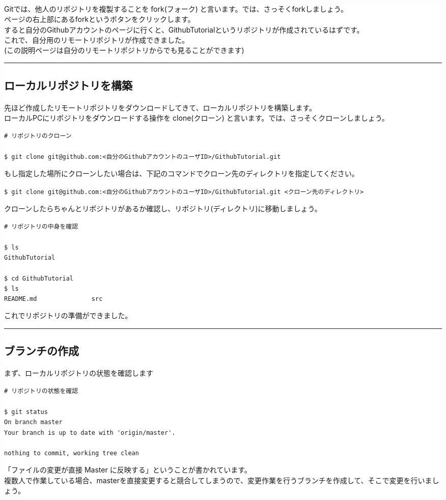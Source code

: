 Gitでは、他人のリポジトリを複製することを fork(フォーク) と言います。では、さっそくforkしましょう。  
ページの右上部にあるforkというボタンをクリックします。  
すると自分のGithubアカウントのページに行くと、GithubTutorialというリポジトリが作成されているはずです。  
これで、自分用のリモートリポジトリが作成できました。  
(この説明ページは自分のリモートリポジトリからでも見ることができます)  

---
## ローカルリポジトリを構築

先ほど作成したリモートリポジトリをダウンロードしてきて、ローカルリポジトリを構築します。  
ローカルPCにリポジトリをダウンロードする操作を clone(クローン) と言います。では、さっそくクローンしましょう。  
```
# リポジトリのクローン

$ git clone git@github.com:<自分のGithubアカウントのユーザID>/GithubTutorial.git
```

もし指定した場所にクローンしたい場合は、下記のコマンドでクローン先のディレクトリを指定してください。  

```
$ git clone git@github.com:<自分のGithubアカウントのユーザID>/GithubTutorial.git <クローン先のディレクトリ>
```

クローンしたらちゃんとリポジトリがあるか確認し、リポジトリ(ディレクトリ)に移動しましょう。  

```
# リポジトリの中身を確認

$ ls
GithubTutorial

$ cd GithubTutorial
$ ls
README.md               src
```
これでリポジトリの準備ができました。  

---
## ブランチの作成

まず、ローカルリポジトリの状態を確認します  

```
# リポジトリの状態を確認

$ git status
On branch master
Your branch is up to date with 'origin/master'.

nothing to commit, working tree clean
``` 

「ファイルの変更が直接 Master に反映する」ということが書かれています。  
複数人で作業している場合、masterを直接変更すると競合してしまうので、変更作業を行うブランチを作成して、そこで変更を行いましょう。  
